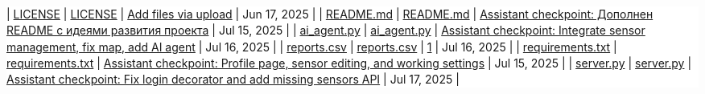 | [LICENSE](https://github.com/Kinimary/dashbord-v2.0/blob/main/LICENSE "LICENSE") | [LICENSE](https://github.com/Kinimary/dashbord-v2.0/blob/main/LICENSE "LICENSE") | [Add files via upload](https://github.com/Kinimary/dashbord-v2.0/commit/e8b5b6dab25aac56f11f43fbdecdd784a2e1efc2 "Add files via upload") | Jun 17, 2025 |
| [README.md](https://github.com/Kinimary/dashbord-v2.0/blob/main/README.md "README.md") | [README.md](https://github.com/Kinimary/dashbord-v2.0/blob/main/README.md "README.md") | [Assistant checkpoint: Дополнен README с идеями развития проекта](https://github.com/Kinimary/dashbord-v2.0/commit/b70b9fe35e15a6b443a28f814b3ff9467cfd94f4 "Assistant checkpoint: Дополнен README с идеями развития проекта  Assistant generated file changes: - README.md: Добавить секцию с предложениями и идеями развития проекта  ---  User prompt:  проанализируй проект, дополни файл реадми и сделай там отдельную графу с предложениями и идеями для проекта. Также после анализа проекта напишу в эту графу как можно больше идей и предложений по развитию и улучшению проекта  Replit-Commit-Author: Assistant Replit-Commit-Session-Id: 98e694e7-be3a-4ee0-b9fc-be0e8cc7035a") | Jul 15, 2025 |
| [ai\_agent.py](https://github.com/Kinimary/dashbord-v2.0/blob/main/ai_agent.py "ai_agent.py") | [ai\_agent.py](https://github.com/Kinimary/dashbord-v2.0/blob/main/ai_agent.py "ai_agent.py") | [Assistant checkpoint: Integrate sensor management, fix map, add AI agent](https://github.com/Kinimary/dashbord-v2.0/commit/368185ea97390d234694730de0b46e603804716e "Assistant checkpoint: Integrate sensor management, fix map, add AI agent  Assistant generated file changes: - handlers/users.py: Add sensor management and hierarchy system, Add sensor management endpoints - server.py: Fix database initialization and add missing tables, Integrate AI agent into main application, Register AI endpoints - templates/users.html: Add sensor management tab and restore functionality, Add sensor management tab content, Add settings button visible from all tabs - static/js/profile.js: Update profile.js to handle sensor management Update profile.js to handle sensor management Add sensor management functions - static/css/style.css: Add styles for global settings button and sensor management Add styles for global settings button and sensor management - static/js/yandex-map.js: Fix Yandex map functionality - ai_agent.py: Create AI agent for dashboard analytics - templates/index.html: Add AI insights widget to dashboard - static/js/visitor-dashboard.js: Add AI functionality to dashboard  ---  User prompt:  верни управление датчиками на страницу Пользователи. Там где я мог назначить Менедежеру - РД,ТУ, Магазины. РД - ТУ и магазины. ТУ - магазины. Карта Магазинов все еще не работает. Картинка первая пусть эта кнопка будет видна всегда из любой вкладки приложения и пусть она начнёт работать как было задумано. Подумай как и какого AI агента можно добавить и чем он будет заниматься в этом дашборде. Но если его добавлять то отдельным файлом как отдельная часть проекта.  Replit-Commit-Author: Assistant Replit-Commit-Session-Id: d147cd74-2723-47dd-aa41-65d699f6cc5f") | Jul 16, 2025 |
| [reports.csv](https://github.com/Kinimary/dashbord-v2.0/blob/main/reports.csv "reports.csv") | [reports.csv](https://github.com/Kinimary/dashbord-v2.0/blob/main/reports.csv "reports.csv") | [1](https://github.com/Kinimary/dashbord-v2.0/commit/69c705c925646191cce1188ab38bfc1ad6e5e50c "1") | Jul 16, 2025 |
| [requirements.txt](https://github.com/Kinimary/dashbord-v2.0/blob/main/requirements.txt "requirements.txt") | [requirements.txt](https://github.com/Kinimary/dashbord-v2.0/blob/main/requirements.txt "requirements.txt") | [Assistant checkpoint: Profile page, sensor editing, and working settings](https://github.com/Kinimary/dashbord-v2.0/commit/c53a87b0c27612e2d288e52c3b32007dabdade9a "Assistant checkpoint: Profile page, sensor editing, and working settings  Assistant generated file changes: - templates/profile.html: Create complete profile page with user management and password creation - static/js/profile.js: Update profile.js with complete user management functionality, Add complete user management functions, Add loadUsers and loadSensors functions - static/js/sidebar.js: Fix settings toggles functionality - static/js/notifications.js: Fix mark all read functionality - static/js/sensors.js: Add sensor editing functionality - templates/sensors.html: Update sensors page with editing form Update sensors page with editing form Add sensors table for listing - static/css/style.css: Add tab content styling  ---  User prompt:  пусть так будет так на всех страницах и почини преключатели в настройках, что бы они работали  Replit-Commit-Author: Assistant Replit-Commit-Session-Id: 6e64c24f-a917-4b8d-8f0c-aa5ad54d7c18") | Jul 15, 2025 |
| [server.py](https://github.com/Kinimary/dashbord-v2.0/blob/main/server.py "server.py") | [server.py](https://github.com/Kinimary/dashbord-v2.0/blob/main/server.py "server.py") | [Assistant checkpoint: Fix login decorator and add missing sensors API](https://github.com/Kinimary/dashbord-v2.0/commit/2113388bab8562a0552dc7173c16885bd17ba7a9 "Assistant checkpoint: Fix login decorator and add missing sensors API  Assistant generated file changes: - server.py: Fix login_required decorator to prevent function name conflicts, Remove duplicate functools import, Add missing /api/sensors endpoint - .replit: Updated app configuration  ---  User prompt:  вкладка дашборд пропала вся статистика которая была и теперь ничего корректно не отображается  Replit-Commit-Author: Assistant Replit-Commit-Session-Id: 2167453f-ba97-46de-a97e-17c5898fe69d") | Jul 17, 2025 |